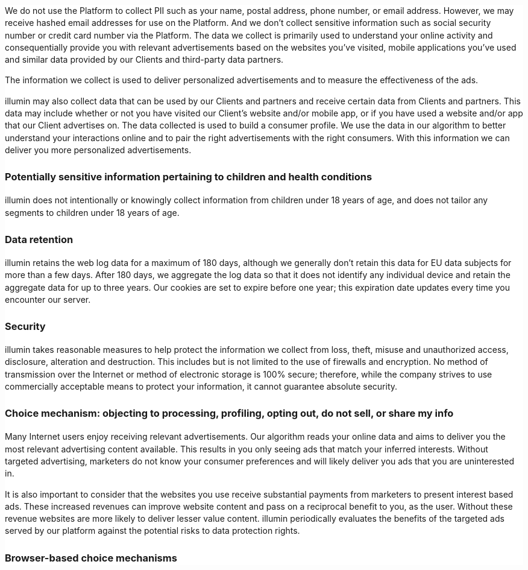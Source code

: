 We do not use the Platform to collect PII such as your name, postal address, phone number, or email address. However, we may receive hashed email addresses for use on the Platform. And we don’t collect sensitive information such as social security number or credit card number via the Platform. The data we collect is primarily used to understand your online activity and consequentially provide you with relevant advertisements based on the websites you’ve visited, mobile applications you’ve used and similar data provided by our Clients and third-party data partners.

The information we collect is used to deliver personalized advertisements and to measure the effectiveness of the ads.

illumin may also collect data that can be used by our Clients and partners and receive certain data from Clients and partners. This data may include whether or not you have visited our Client’s website and/or mobile app, or if you have used a website and/or app that our Client advertises on. The data collected is used to build a consumer profile. We use the data in our algorithm to better understand your interactions online and to pair the right advertisements with the right consumers. With this information we can deliver you more personalized advertisements.

### Potentially sensitive information pertaining to children and health conditions

illumin does not intentionally or knowingly collect information from children under 18 years of age, and does not tailor any segments to children under 18 years of age.

### Data retention

illumin retains the web log data for a maximum of 180 days, although we generally don’t retain this data for EU data subjects for more than a few days. After 180 days, we aggregate the log data so that it does not identify any individual device and retain the aggregate data for up to three years. Our cookies are set to expire before one year; this expiration date updates every time you encounter our server.

### Security

illumin takes reasonable measures to help protect the information we collect from loss, theft, misuse and unauthorized access, disclosure, alteration and destruction. This includes but is not limited to the use of firewalls and encryption. No method of transmission over the Internet or method of electronic storage is 100% secure; therefore, while the company strives to use commercially acceptable means to protect your information, it cannot guarantee absolute security.

### Choice mechanism: objecting to processing, profiling, opting out, do not sell, or share my info

Many Internet users enjoy receiving relevant advertisements. Our algorithm reads your online data and aims to deliver you the most relevant advertising content available. This results in you only seeing ads that match your inferred interests. Without targeted advertising, marketers do not know your consumer preferences and will likely deliver you ads that you are uninterested in.

It is also important to consider that the websites you use receive substantial payments from marketers to present interest based ads. These increased revenues can improve website content and pass on a reciprocal benefit to you, as the user. Without these revenue websites are more likely to deliver lesser value content. illumin periodically evaluates the benefits of the targeted ads served by our platform against the potential risks to data protection rights.

### Browser-based choice mechanisms
